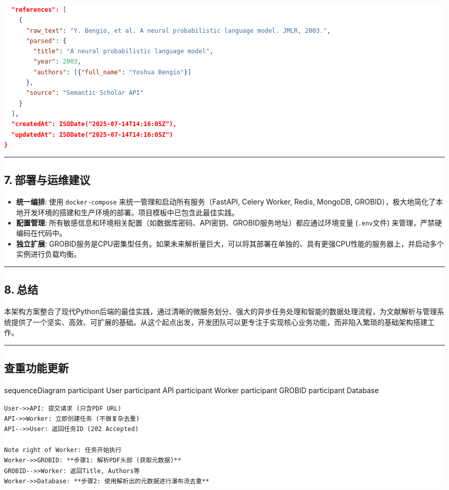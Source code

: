 ```json
  "references": [
    {
      "raw_text": "Y. Bengio, et al. A neural probabilistic language model. JMLR, 2003.",
      "parsed": {
        "title": "A neural probabilistic language model",
        "year": 2003,
        "authors": [{"full_name": "Yoshua Bengio"}]
      },
      "source": "Semantic Scholar API"
    }
  ],
  "createdAt": ISODate("2025-07-14T14:16:05Z"),
  "updatedAt": ISODate("2025-07-14T14:16:05Z")
}
```

-----

## 7\. 部署与运维建议

  * **统一编排**: 使用 `docker-compose` 来统一管理和启动所有服务（FastAPI, Celery Worker, Redis, MongoDB, GROBID），极大地简化了本地开发环境的搭建和生产环境的部署。项目模板中已包含此最佳实践。
  * **配置管理**: 所有敏感信息和环境相关配置（如数据库密码、API密钥、GROBID服务地址）都应通过环境变量 (`.env`文件) 来管理，严禁硬编码在代码中。
  * **独立扩展**: GROBID服务是CPU密集型任务。如果未来解析量巨大，可以将其部署在单独的、具有更强CPU性能的服务器上，并启动多个实例进行负载均衡。

-----

## 8\. 总结

本架构方案整合了现代Python后端的最佳实践，通过清晰的微服务划分、强大的异步任务处理和智能的数据处理流程，为文献解析与管理系统提供了一个坚实、高效、可扩展的基础。从这个起点出发，开发团队可以更专注于实现核心业务功能，而非陷入繁琐的基础架构搭建工作。



-----
## 查重功能更新

sequenceDiagram
    participant User
    participant API
    participant Worker
    participant GROBID
    participant Database

    User->>API: 提交请求 (只含PDF URL)
    API->>Worker: 立即创建任务 (不做复杂去重)
    API-->>User: 返回任务ID (202 Accepted)
    
    Note right of Worker: 任务开始执行
    Worker->>GROBID: **步骤1: 解析PDF头部 (获取元数据)**
    GROBID-->>Worker: 返回Title, Authors等
    Worker->>Database: **步骤2: 使用解析出的元数据进行瀑布流去重**
    